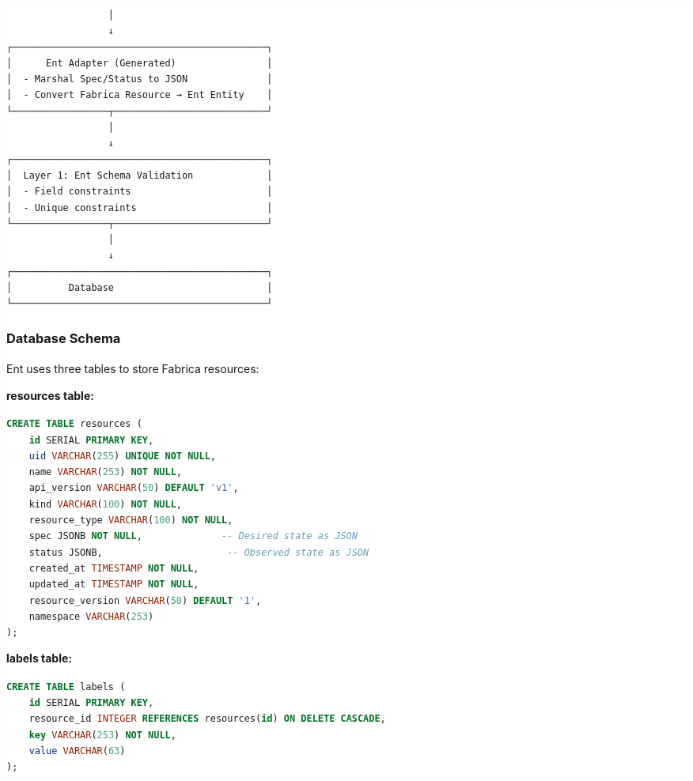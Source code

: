 ```
                  │
                  ↓
┌─────────────────────────────────────────────┐
│      Ent Adapter (Generated)                │
│  - Marshal Spec/Status to JSON              │
│  - Convert Fabrica Resource → Ent Entity    │
└─────────────────┬───────────────────────────┘
                  │
                  ↓
┌─────────────────────────────────────────────┐
│  Layer 1: Ent Schema Validation             │
│  - Field constraints                        │
│  - Unique constraints                       │
└─────────────────┬───────────────────────────┘
                  │
                  ↓
┌─────────────────────────────────────────────┐
│          Database                           │
└─────────────────────────────────────────────┘
```

### Database Schema

Ent uses three tables to store Fabrica resources:

**resources table:**
```sql
CREATE TABLE resources (
    id SERIAL PRIMARY KEY,
    uid VARCHAR(255) UNIQUE NOT NULL,
    name VARCHAR(253) NOT NULL,
    api_version VARCHAR(50) DEFAULT 'v1',
    kind VARCHAR(100) NOT NULL,
    resource_type VARCHAR(100) NOT NULL,
    spec JSONB NOT NULL,              -- Desired state as JSON
    status JSONB,                      -- Observed state as JSON
    created_at TIMESTAMP NOT NULL,
    updated_at TIMESTAMP NOT NULL,
    resource_version VARCHAR(50) DEFAULT '1',
    namespace VARCHAR(253)
);
```

**labels table:**
```sql
CREATE TABLE labels (
    id SERIAL PRIMARY KEY,
    resource_id INTEGER REFERENCES resources(id) ON DELETE CASCADE,
    key VARCHAR(253) NOT NULL,
    value VARCHAR(63)
);
```
